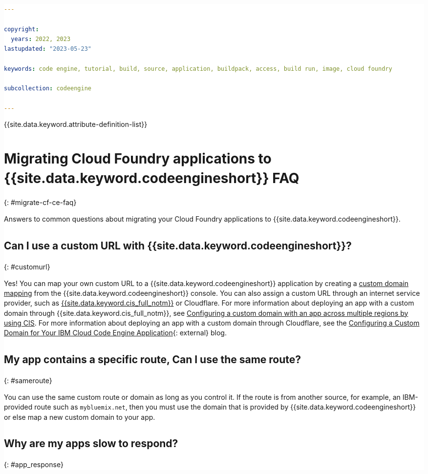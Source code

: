 ```yaml
---

copyright:
  years: 2022, 2023
lastupdated: "2023-05-23"

keywords: code engine, tutorial, build, source, application, buildpack, access, build run, image, cloud foundry

subcollection: codeengine

---
```


{{site.data.keyword.attribute-definition-list}}

# Migrating Cloud Foundry applications to {{site.data.keyword.codeengineshort}} FAQ
{: #migrate-cf-ce-faq}

Answers to common questions about migrating your Cloud Foundry applications to {{site.data.keyword.codeengineshort}}.

## Can I use a custom URL with {{site.data.keyword.codeengineshort}}?
{: #customurl}

Yes! You can map your own custom URL to a {{site.data.keyword.codeengineshort}} application by creating a [custom domain mapping](/docs/codeengine?topic=codeengine-domain-mappings) from the {{site.data.keyword.codeengineshort}} console. You can also assign a custom URL through an internet service provider, such as [{{site.data.keyword.cis_full_notm}}](/docs/cis?topic=cis-getting-started) or Cloudflare. For more information about deploying an app with a custom domain through {{site.data.keyword.cis_full_notm}}, see [Configuring a custom domain with an app across multiple regions by using CIS](/docs/codeengine?topic=codeengine-deploy-multiple-regions). For more information about deploying an app with a custom domain through Cloudflare, see the [Configuring a Custom Domain for Your IBM Cloud Code Engine Application](https://www.ibm.com/cloud/blog/configuring-a-custom-domain-for-your-ibm-cloud-code-engine-application){: external} blog.

## My app contains a specific route, Can I use the same route?
{: #sameroute}

You can use the same custom route or domain as long as you control it. If the route is from another source, for example, an IBM-provided route such as  `mybluemix.net`, then you must use the domain that is provided by {{site.data.keyword.codeengineshort}} or else map a new custom domain to your app.

## Why are my apps slow to respond?
{: #app_response}
